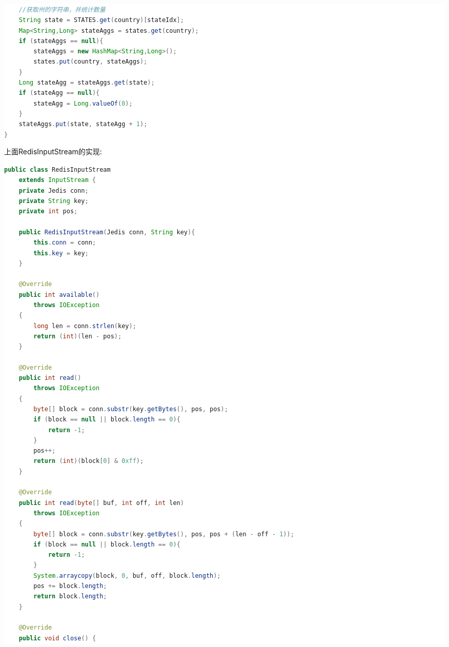 ```java
    //获取州的字符串，并统计数量
    String state = STATES.get(country)[stateIdx];
    Map<String,Long> stateAggs = states.get(country);
    if (stateAggs == null){
        stateAggs = new HashMap<String,Long>();
        states.put(country, stateAggs);
    }
    Long stateAgg = stateAggs.get(state);
    if (stateAgg == null){
        stateAgg = Long.valueOf(0);
    }
    stateAggs.put(state, stateAgg + 1);
}
```

上面RedisInputStream的实现:

```java
public class RedisInputStream
    extends InputStream {
    private Jedis conn;
    private String key;
    private int pos;

    public RedisInputStream(Jedis conn, String key){
        this.conn = conn;
        this.key = key;
    }

    @Override
    public int available()
        throws IOException
    {
        long len = conn.strlen(key);
        return (int)(len - pos);
    }

    @Override
    public int read()
        throws IOException
    {
        byte[] block = conn.substr(key.getBytes(), pos, pos);
        if (block == null || block.length == 0){
            return -1;
        }
        pos++;
        return (int)(block[0] & 0xff);
    }

    @Override
    public int read(byte[] buf, int off, int len)
        throws IOException
    {
        byte[] block = conn.substr(key.getBytes(), pos, pos + (len - off - 1));
        if (block == null || block.length == 0){
            return -1;
        }
        System.arraycopy(block, 0, buf, off, block.length);
        pos += block.length;
        return block.length;
    }

    @Override
    public void close() {
```